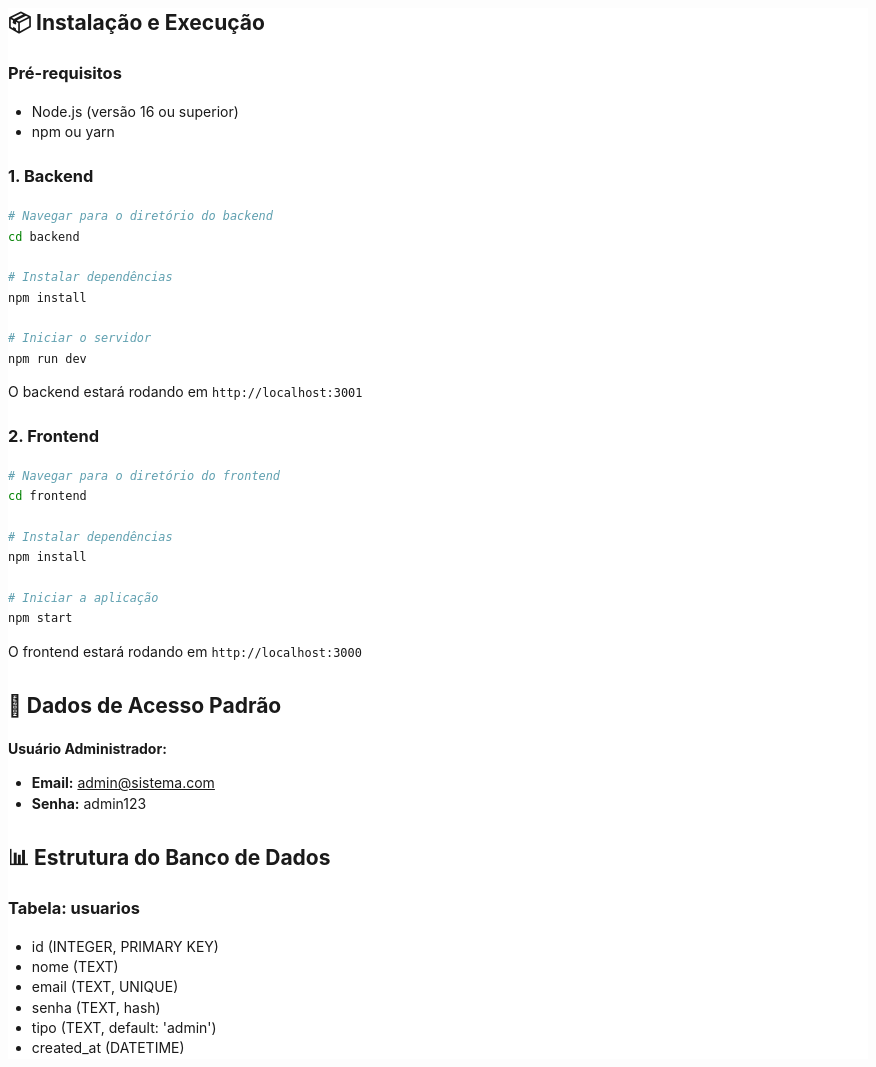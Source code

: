 ## 📦 Instalação e Execução

### Pré-requisitos
- Node.js (versão 16 ou superior)
- npm ou yarn

### 1. Backend

```bash
# Navegar para o diretório do backend
cd backend

# Instalar dependências
npm install

# Iniciar o servidor
npm run dev
```

O backend estará rodando em `http://localhost:3001`

### 2. Frontend

```bash
# Navegar para o diretório do frontend
cd frontend

# Instalar dependências
npm install

# Iniciar a aplicação
npm start
```

O frontend estará rodando em `http://localhost:3000`

## 🔐 Dados de Acesso Padrão

**Usuário Administrador:**
- **Email:** admin@sistema.com
- **Senha:** admin123

## 📊 Estrutura do Banco de Dados

### Tabela: usuarios
- id (INTEGER, PRIMARY KEY)
- nome (TEXT)
- email (TEXT, UNIQUE)
- senha (TEXT, hash)
- tipo (TEXT, default: 'admin')
- created_at (DATETIME)
